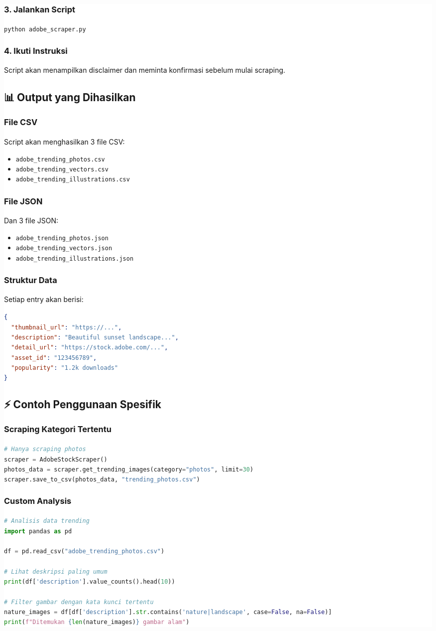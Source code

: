 ### 3. Jalankan Script

```bash
python adobe_scraper.py
```

### 4. Ikuti Instruksi

Script akan menampilkan disclaimer dan meminta konfirmasi sebelum mulai scraping.

## 📊 Output yang Dihasilkan

### File CSV
Script akan menghasilkan 3 file CSV:
- `adobe_trending_photos.csv`
- `adobe_trending_vectors.csv`
- `adobe_trending_illustrations.csv`

### File JSON
Dan 3 file JSON:
- `adobe_trending_photos.json`
- `adobe_trending_vectors.json`
- `adobe_trending_illustrations.json`

### Struktur Data

Setiap entry akan berisi:
```json
{
  "thumbnail_url": "https://...",
  "description": "Beautiful sunset landscape...",
  "detail_url": "https://stock.adobe.com/...",
  "asset_id": "123456789",
  "popularity": "1.2k downloads"
}
```

## ⚡ Contoh Penggunaan Spesifik

### Scraping Kategori Tertentu

```python
# Hanya scraping photos
scraper = AdobeStockScraper()
photos_data = scraper.get_trending_images(category="photos", limit=30)
scraper.save_to_csv(photos_data, "trending_photos.csv")
```

### Custom Analysis

```python
# Analisis data trending
import pandas as pd

df = pd.read_csv("adobe_trending_photos.csv")

# Lihat deskripsi paling umum
print(df['description'].value_counts().head(10))

# Filter gambar dengan kata kunci tertentu
nature_images = df[df['description'].str.contains('nature|landscape', case=False, na=False)]
print(f"Ditemukan {len(nature_images)} gambar alam")
```
